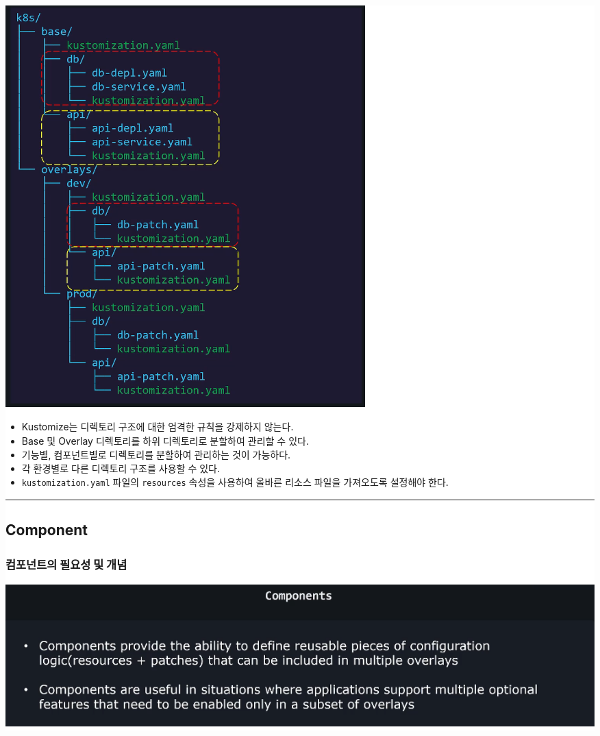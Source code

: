 ![44-overlays.png](images%2F44-overlays.png)

- Kustomize는 디렉토리 구조에 대한 엄격한 규칙을 강제하지 않는다.
- Base 및 Overlay 디렉토리를 하위 디렉토리로 분할하여 관리할 수 있다.
- 기능별, 컴포넌트별로 디렉토리를 분할하여 관리하는 것이 가능하다.
- 각 환경별로 다른 디렉토리 구조를 사용할 수 있다.
- `kustomization.yaml` 파일의 `resources` 속성을 사용하여 올바른 리소스 파일을 가져오도록 설정해야 한다.

---

## Component

### 컴포넌트의 필요성 및 개념

![45-components.png](images%2F45-components.png)

